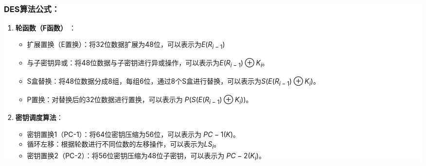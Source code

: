 ### DES算法公式：

1. **轮函数（F函数）** ：

    - 扩展置换（E置换）：将32位数据扩展为48位，可以表示为$E(R_{i-1})$

    - 与子密钥异或：将48位数据与子密钥进行异或操作，可以表示为$E(R_{i-1}) \oplus K_i$。
    - S盒替换：将48位数据分成8组，每组6位，通过8个S盒进行替换，可以表示为$S(E(R_{i-1}) \oplus K_i)$。
    - P置换：对替换后的32位数据进行置换，可以表示为 $P(S(E(R_{i-1}) \oplus K_i))$。

2. **密钥调度算法**：

    - 密钥置换1（PC-1）：将64位密钥压缩为56位，可以表示为 $PC-1(K)$。
    - 循环左移：根据轮数进行不同位数的左移操作，可以表示为$LS_i$。
    - 密钥置换2（PC-2）：将56位密钥压缩为48位子密钥，可以表示为 $PC-2(K_i)$。